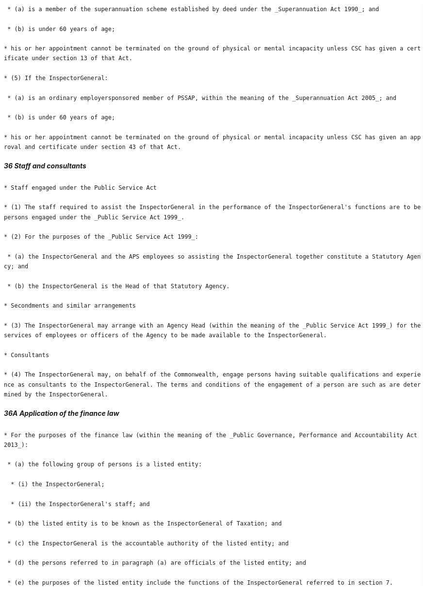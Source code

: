      * (a) is a member of the superannuation scheme established by deed under the _Superannuation Act 1990_; and

     * (b) is under 60 years of age;

    * his or her appointment cannot be terminated on the ground of physical or mental incapacity unless CSC has given a certificate under section 13 of that Act.

    * (5) If the InspectorGeneral:

     * (a) is an ordinary employersponsored member of PSSAP, within the meaning of the _Superannuation Act 2005_; and

     * (b) is under 60 years of age;

    * his or her appointment cannot be terminated on the ground of physical or mental incapacity unless CSC has given an approval and certificate under section 43 of that Act.

##### 36  Staff and consultants

    * Staff engaged under the Public Service Act

    * (1) The staff required to assist the InspectorGeneral in the performance of the InspectorGeneral's functions are to be persons engaged under the _Public Service Act 1999_.

    * (2) For the purposes of the _Public Service Act 1999_:

     * (a) the InspectorGeneral and the APS employees so assisting the InspectorGeneral together constitute a Statutory Agency; and

     * (b) the InspectorGeneral is the Head of that Statutory Agency.

    * Secondments and similar arrangements

    * (3) The InspectorGeneral may arrange with an Agency Head (within the meaning of the _Public Service Act 1999_) for the services of employees or officers of the Agency to be made available to the InspectorGeneral.

    * Consultants

    * (4) The InspectorGeneral may, on behalf of the Commonwealth, engage persons having suitable qualifications and experience as consultants to the InspectorGeneral. The terms and conditions of the engagement of a person are such as are determined by the InspectorGeneral.

##### 36A  Application of the finance law

    * For the purposes of the finance law (within the meaning of the _Public Governance, Performance and Accountability Act 2013_):

     * (a) the following group of persons is a listed entity:

      * (i) the InspectorGeneral;

      * (ii) the InspectorGeneral's staff; and

     * (b) the listed entity is to be known as the InspectorGeneral of Taxation; and

     * (c) the InspectorGeneral is the accountable authority of the listed entity; and

     * (d) the persons referred to in paragraph (a) are officials of the listed entity; and

     * (e) the purposes of the listed entity include the functions of the InspectorGeneral referred to in section 7.
